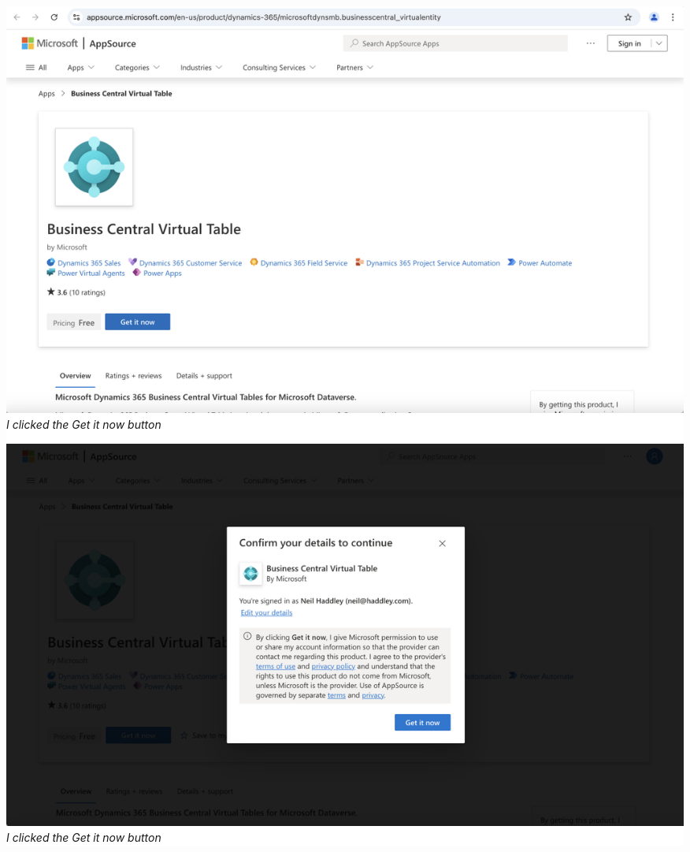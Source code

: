 ![](/assets/images/powerpages1/screenshot-2024-10-26-at-2.49.03pm-2136x1282.png)
*I clicked the Get it now button*

![](/assets/images/powerpages1/screenshot-2024-10-26-at-2.49.28pm-2136x1205.png)
*I clicked the Get it now button*
